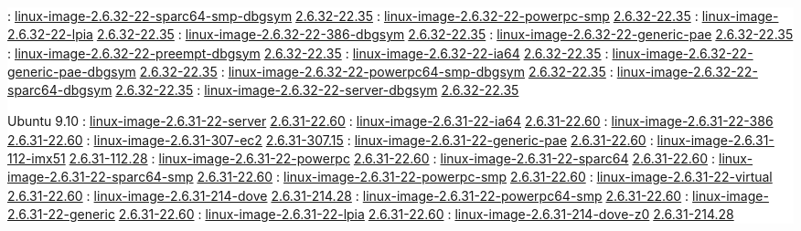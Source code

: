  : [linux-image-2.6.32-22-sparc64-smp-dbgsym](https://launchpad.net/ubuntu/+source/linux) <span> [2.6.32-22.35](https://launchpad.net/ubuntu/+source/linux/2.6.32-22.35) </span> 
 : [linux-image-2.6.32-22-powerpc-smp](https://launchpad.net/ubuntu/+source/linux) <span> [2.6.32-22.35](https://launchpad.net/ubuntu/+source/linux/2.6.32-22.35) </span> 
 : [linux-image-2.6.32-22-lpia](https://launchpad.net/ubuntu/+source/linux) <span> [2.6.32-22.35](https://launchpad.net/ubuntu/+source/linux/2.6.32-22.35) </span> 
 : [linux-image-2.6.32-22-386-dbgsym](https://launchpad.net/ubuntu/+source/linux) <span> [2.6.32-22.35](https://launchpad.net/ubuntu/+source/linux/2.6.32-22.35) </span> 
 : [linux-image-2.6.32-22-generic-pae](https://launchpad.net/ubuntu/+source/linux) <span> [2.6.32-22.35](https://launchpad.net/ubuntu/+source/linux/2.6.32-22.35) </span> 
 : [linux-image-2.6.32-22-preempt-dbgsym](https://launchpad.net/ubuntu/+source/linux) <span> [2.6.32-22.35](https://launchpad.net/ubuntu/+source/linux/2.6.32-22.35) </span> 
 : [linux-image-2.6.32-22-ia64](https://launchpad.net/ubuntu/+source/linux) <span> [2.6.32-22.35](https://launchpad.net/ubuntu/+source/linux/2.6.32-22.35) </span> 
 : [linux-image-2.6.32-22-generic-pae-dbgsym](https://launchpad.net/ubuntu/+source/linux) <span> [2.6.32-22.35](https://launchpad.net/ubuntu/+source/linux/2.6.32-22.35) </span> 
 : [linux-image-2.6.32-22-powerpc64-smp-dbgsym](https://launchpad.net/ubuntu/+source/linux) <span> [2.6.32-22.35](https://launchpad.net/ubuntu/+source/linux/2.6.32-22.35) </span> 
 : [linux-image-2.6.32-22-sparc64-dbgsym](https://launchpad.net/ubuntu/+source/linux) <span> [2.6.32-22.35](https://launchpad.net/ubuntu/+source/linux/2.6.32-22.35) </span> 
 : [linux-image-2.6.32-22-server-dbgsym](https://launchpad.net/ubuntu/+source/linux) <span> [2.6.32-22.35](https://launchpad.net/ubuntu/+source/linux/2.6.32-22.35) </span> 

Ubuntu 9.10
 : [linux-image-2.6.31-22-server](https://launchpad.net/ubuntu/+source/linux) <span> [2.6.31-22.60](https://launchpad.net/ubuntu/+source/linux/2.6.31-22.60) </span> 
 : [linux-image-2.6.31-22-ia64](https://launchpad.net/ubuntu/+source/linux) <span> [2.6.31-22.60](https://launchpad.net/ubuntu/+source/linux/2.6.31-22.60) </span> 
 : [linux-image-2.6.31-22-386](https://launchpad.net/ubuntu/+source/linux) <span> [2.6.31-22.60](https://launchpad.net/ubuntu/+source/linux/2.6.31-22.60) </span> 
 : [linux-image-2.6.31-307-ec2](https://launchpad.net/ubuntu/+source/linux-ec2) <span> [2.6.31-307.15](https://launchpad.net/ubuntu/+source/linux-ec2/2.6.31-307.15) </span> 
 : [linux-image-2.6.31-22-generic-pae](https://launchpad.net/ubuntu/+source/linux) <span> [2.6.31-22.60](https://launchpad.net/ubuntu/+source/linux/2.6.31-22.60) </span> 
 : [linux-image-2.6.31-112-imx51](https://launchpad.net/ubuntu/+source/linux-fsl-imx51) <span> [2.6.31-112.28](https://launchpad.net/ubuntu/+source/linux-fsl-imx51/2.6.31-112.28) </span> 
 : [linux-image-2.6.31-22-powerpc](https://launchpad.net/ubuntu/+source/linux) <span> [2.6.31-22.60](https://launchpad.net/ubuntu/+source/linux/2.6.31-22.60) </span> 
 : [linux-image-2.6.31-22-sparc64](https://launchpad.net/ubuntu/+source/linux) <span> [2.6.31-22.60](https://launchpad.net/ubuntu/+source/linux/2.6.31-22.60) </span> 
 : [linux-image-2.6.31-22-sparc64-smp](https://launchpad.net/ubuntu/+source/linux) <span> [2.6.31-22.60](https://launchpad.net/ubuntu/+source/linux/2.6.31-22.60) </span> 
 : [linux-image-2.6.31-22-powerpc-smp](https://launchpad.net/ubuntu/+source/linux) <span> [2.6.31-22.60](https://launchpad.net/ubuntu/+source/linux/2.6.31-22.60) </span> 
 : [linux-image-2.6.31-22-virtual](https://launchpad.net/ubuntu/+source/linux) <span> [2.6.31-22.60](https://launchpad.net/ubuntu/+source/linux/2.6.31-22.60) </span> 
 : [linux-image-2.6.31-214-dove](https://launchpad.net/ubuntu/+source/linux-mvl-dove) <span> [2.6.31-214.28](https://launchpad.net/ubuntu/+source/linux-mvl-dove/2.6.31-214.28) </span> 
 : [linux-image-2.6.31-22-powerpc64-smp](https://launchpad.net/ubuntu/+source/linux) <span> [2.6.31-22.60](https://launchpad.net/ubuntu/+source/linux/2.6.31-22.60) </span> 
 : [linux-image-2.6.31-22-generic](https://launchpad.net/ubuntu/+source/linux) <span> [2.6.31-22.60](https://launchpad.net/ubuntu/+source/linux/2.6.31-22.60) </span> 
 : [linux-image-2.6.31-22-lpia](https://launchpad.net/ubuntu/+source/linux) <span> [2.6.31-22.60](https://launchpad.net/ubuntu/+source/linux/2.6.31-22.60) </span> 
 : [linux-image-2.6.31-214-dove-z0](https://launchpad.net/ubuntu/+source/linux-mvl-dove) <span> [2.6.31-214.28](https://launchpad.net/ubuntu/+source/linux-mvl-dove/2.6.31-214.28) </span> 
